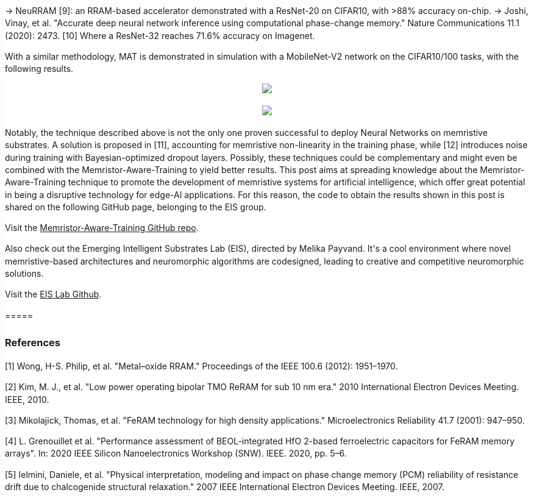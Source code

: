 → NeuRRAM [9]: an RRAM-based accelerator demonstrated with a ResNet-20 on CIFAR10, with >88% accuracy on-chip.
→ Joshi, Vinay, et al. "Accurate deep neural network inference using computational phase-change memory." Nature Communications 11.1 (2020): 2473. [10] Where a ResNet-32 reaches 71.6% accuracy on Imagenet.

With a similar methodology, MAT is demonstrated in simulation with a MobileNet-V2 network on the CIFAR10/100 tasks, with the following results.

<p align="center">
<img src="https://github.com/FilippoMoro/filippomoro.github.io/tree/master/images/Blog_MAT/MAT_F5.png" width="600"/>
<br>
</p>

<p align="center">
<img src="https://github.com/FilippoMoro/filippomoro.github.io/tree/master/images/Blog_MAT/MAT_F6.png" width="600"/>
<br>
</p>

Notably, the technique described above is not the only one proven successful to deploy Neural Networks on memristive substrates. A solution is proposed in [11], accounting for memristive non-linearity in the training phase, while [12] introduces noise during training with Bayesian-optimized dropout layers. Possibly, these techniques could be complementary and might even be combined with the Memristor-Aware-Training to yield better results.
This post aims at spreading knowledge about the Memristor-Aware-Training technique to promote the development of memristive systems for artificial intelligence, which offer great potential in being a disruptive technology for edge-AI applications. For this reason, the code to obtain the results shown in this post is shared on the following GitHub page, belonging to the EIS group.

Visit the [Memristor-Aware-Training GitHub repo](https://medium.com/r?url=https%3A%2F%2Fgithub.com%2FEIS-Hub%2FMemristor-Aware-Training.git).

Also check out the Emerging Intelligent Substrates Lab (EIS), directed by Melika Payvand. It's a cool environment where novel memristive-based architectures and neuromorphic algorithms are codesigned, leading to creative and competitive neuromorphic solutions.

Visit the [EIS Lab Github](https://github.com/EIS-Hub).

=====

### References
[1] Wong, H-S. Philip, et al. "Metal–oxide RRAM." Proceedings of the IEEE 100.6 (2012): 1951–1970.

[2] Kim, M. J., et al. "Low power operating bipolar TMO ReRAM for sub 10 nm era." 2010 International Electron Devices Meeting. IEEE, 2010.

[3] Mikolajick, Thomas, et al. "FeRAM technology for high density applications." Microelectronics Reliability 41.7 (2001): 947–950.

[4] L. Grenouillet et al. "Performance assessment of BEOL-integrated HfO 2-based ferroelectric capacitors for FeRAM memory arrays". In: 2020 IEEE Silicon Nanoelectronics Workshop (SNW). IEEE. 2020, pp. 5–6.

[5] Ielmini, Daniele, et al. "Physical interpretation, modeling and impact on phase change memory (PCM) reliability of resistance drift due to chalcogenide structural relaxation." 2007 IEEE International Electron Devices Meeting. IEEE, 2007.
